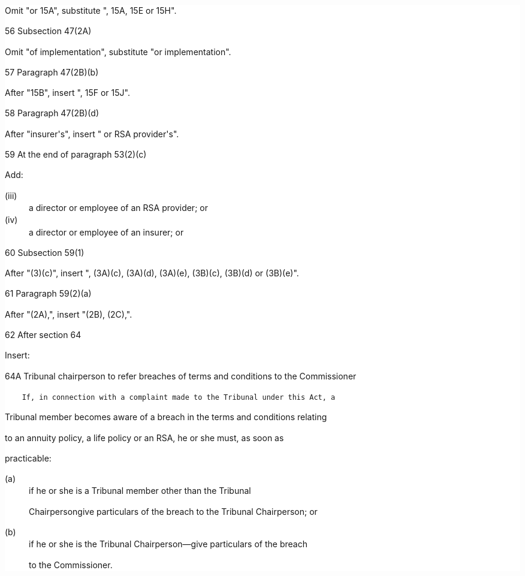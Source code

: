 Omit "or 15A", substitute ", 15A, 15E or 15H".

56  Subsection 47(2A)

Omit "of implementation", substitute "or implementation".

57  Paragraph 47(2B)(b)

After "15B", insert ", 15F or 15J".

58  Paragraph 47(2B)(d)

After "insurer's", insert " or RSA provider's".

59  At the end of paragraph 53(2)(c)

Add:

<dl compact=""><dl compact=""><dl compact=""><dl compact="">

<dt>(iii)</dt><dd>a director or employee of an RSA provider; or</dd>

<dt>(iv)</dt><dd>a director or employee of an insurer; or

</dd>

</dl></dl></dl></dl>

60  Subsection 59(1)

After "(3)(c)", insert ", (3A)(c), (3A)(d), (3A)(e), (3B)(c), (3B)(d) or (3B)(e)".

61  Paragraph 59(2)(a)

After "(2A),", insert "(2B), (2C),".

62  After section 64

Insert: 

64A  Tribunal chairperson to refer breaches of terms and conditions to the Commissioner

<dl compact=""><dl compact="">

		If, in connection with a complaint made to the Tribunal under this Act, a

Tribunal member becomes aware of a breach in the terms and conditions relating

to an annuity policy, a life policy or an RSA, he or she must, as soon as

practicable:

 </dl></dl>

<dl compact=""><dl compact=""><dl compact="">

<dt>(a)</dt><dd>if he or she is a Tribunal member other than the Tribunal

Chairperson&#151;give particulars of the breach to the Tribunal Chairperson; or</dd>

<dt>(b)</dt><dd>if he or she is the Tribunal Chairperson&#151;give particulars of the breach

to the Commissioner.

</dd>
